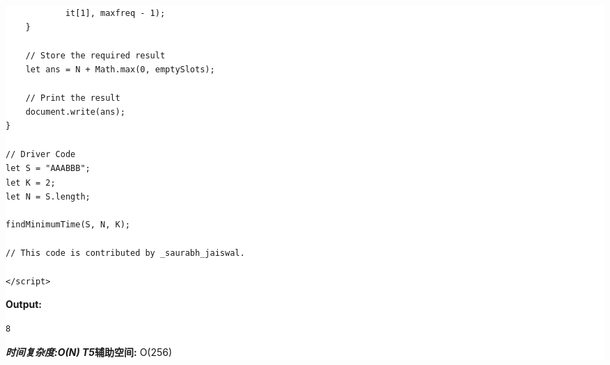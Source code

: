 ```
            it[1], maxfreq - 1);
    }

    // Store the required result
    let ans = N + Math.max(0, emptySlots);

    // Print the result
    document.write(ans);
}

// Driver Code
let S = "AAABBB";
let K = 2;
let N = S.length;

findMinimumTime(S, N, K);

// This code is contributed by _saurabh_jaiswal.

</script>
```

**Output:** 

```
8
```

***时间复杂度:**O(N)*
T5**辅助空间:** O(256)